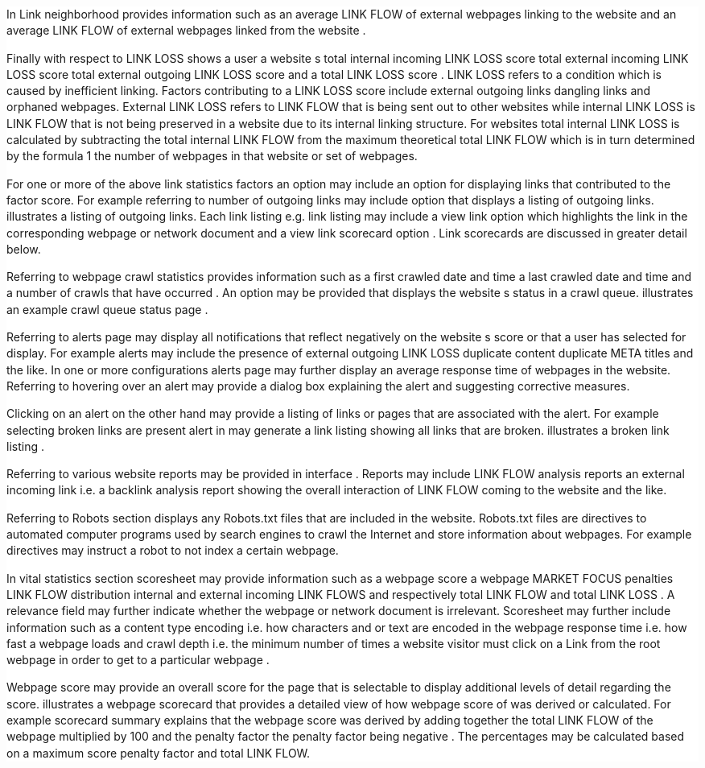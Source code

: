 In Link neighborhood provides information such as an average LINK FLOW of external webpages linking to the website and an average LINK FLOW of external webpages linked from the website .

Finally with respect to LINK LOSS shows a user a website s total internal incoming LINK LOSS score total external incoming LINK LOSS score total external outgoing LINK LOSS score and a total LINK LOSS score . LINK LOSS refers to a condition which is caused by inefficient linking. Factors contributing to a LINK LOSS score include external outgoing links dangling links and orphaned webpages. External LINK LOSS refers to LINK FLOW that is being sent out to other websites while internal LINK LOSS is LINK FLOW that is not being preserved in a website due to its internal linking structure. For websites total internal LINK LOSS is calculated by subtracting the total internal LINK FLOW from the maximum theoretical total LINK FLOW which is in turn determined by the formula 1 the number of webpages in that website or set of webpages.

For one or more of the above link statistics factors an option may include an option for displaying links that contributed to the factor score. For example referring to number of outgoing links may include option that displays a listing of outgoing links. illustrates a listing of outgoing links. Each link listing e.g. link listing may include a view link option which highlights the link in the corresponding webpage or network document and a view link scorecard option . Link scorecards are discussed in greater detail below.

Referring to webpage crawl statistics provides information such as a first crawled date and time a last crawled date and time and a number of crawls that have occurred . An option may be provided that displays the website s status in a crawl queue. illustrates an example crawl queue status page .

Referring to alerts page may display all notifications that reflect negatively on the website s score or that a user has selected for display. For example alerts may include the presence of external outgoing LINK LOSS duplicate content duplicate META titles and the like. In one or more configurations alerts page may further display an average response time of webpages in the website. Referring to hovering over an alert may provide a dialog box explaining the alert and suggesting corrective measures.

Clicking on an alert on the other hand may provide a listing of links or pages that are associated with the alert. For example selecting broken links are present alert in may generate a link listing showing all links that are broken. illustrates a broken link listing .

Referring to various website reports may be provided in interface . Reports may include LINK FLOW analysis reports an external incoming link i.e. a backlink analysis report showing the overall interaction of LINK FLOW coming to the website and the like.

Referring to Robots section displays any Robots.txt files that are included in the website. Robots.txt files are directives to automated computer programs used by search engines to crawl the Internet and store information about webpages. For example directives may instruct a robot to not index a certain webpage.

In vital statistics section scoresheet may provide information such as a webpage score a webpage MARKET FOCUS penalties LINK FLOW distribution internal and external incoming LINK FLOWS and respectively total LINK FLOW and total LINK LOSS . A relevance field may further indicate whether the webpage or network document is irrelevant. Scoresheet may further include information such as a content type encoding i.e. how characters and or text are encoded in the webpage response time i.e. how fast a webpage loads and crawl depth i.e. the minimum number of times a website visitor must click on a Link from the root webpage in order to get to a particular webpage .

Webpage score may provide an overall score for the page that is selectable to display additional levels of detail regarding the score. illustrates a webpage scorecard that provides a detailed view of how webpage score of was derived or calculated. For example scorecard summary explains that the webpage score was derived by adding together the total LINK FLOW of the webpage multiplied by 100 and the penalty factor the penalty factor being negative . The percentages may be calculated based on a maximum score penalty factor and total LINK FLOW.
